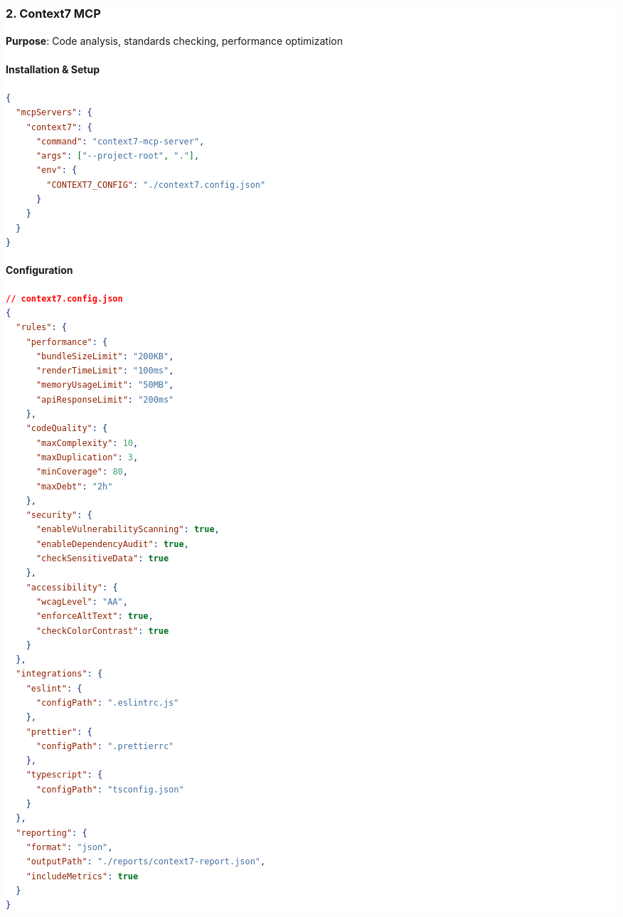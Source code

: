 ### 2. Context7 MCP
**Purpose**: Code analysis, standards checking, performance optimization

#### Installation & Setup
```json
{
  "mcpServers": {
    "context7": {
      "command": "context7-mcp-server",
      "args": ["--project-root", "."],
      "env": {
        "CONTEXT7_CONFIG": "./context7.config.json"
      }
    }
  }
}
```

#### Configuration
```json
// context7.config.json
{
  "rules": {
    "performance": {
      "bundleSizeLimit": "200KB",
      "renderTimeLimit": "100ms",
      "memoryUsageLimit": "50MB",
      "apiResponseLimit": "200ms"
    },
    "codeQuality": {
      "maxComplexity": 10,
      "maxDuplication": 3,
      "minCoverage": 80,
      "maxDebt": "2h"
    },
    "security": {
      "enableVulnerabilityScanning": true,
      "enableDependencyAudit": true,
      "checkSensitiveData": true
    },
    "accessibility": {
      "wcagLevel": "AA",
      "enforceAltText": true,
      "checkColorContrast": true
    }
  },
  "integrations": {
    "eslint": {
      "configPath": ".eslintrc.js"
    },
    "prettier": {
      "configPath": ".prettierrc"
    },
    "typescript": {
      "configPath": "tsconfig.json"
    }
  },
  "reporting": {
    "format": "json",
    "outputPath": "./reports/context7-report.json",
    "includeMetrics": true
  }
}
```
